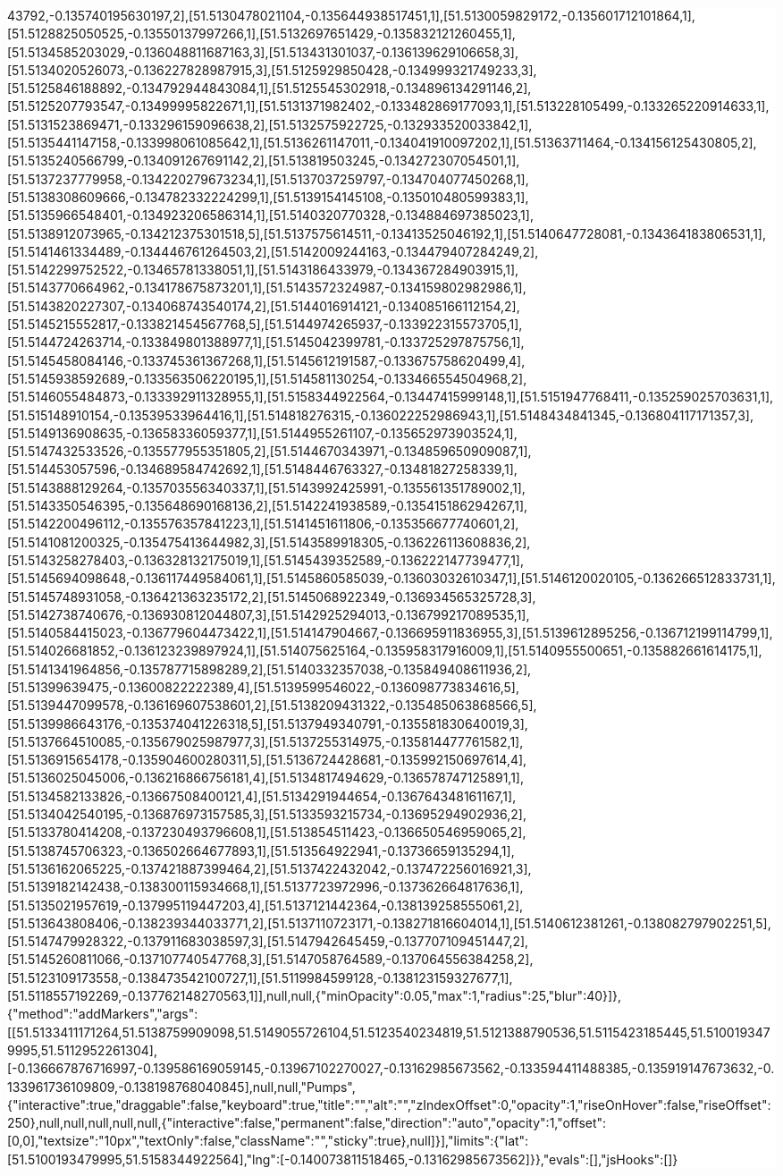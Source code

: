 43792,-0.135740195630197,2],[51.5130478021104,-0.135644938517451,1],[51.5130059829172,-0.135601712101864,1],[51.5128825050525,-0.13550137997266,1],[51.5132697651429,-0.135832121260455,1],[51.5134585203029,-0.136048811687163,3],[51.513431301037,-0.136139629106658,3],[51.5134020526073,-0.136227828987915,3],[51.5125929850428,-0.134999321749233,3],[51.5125846188892,-0.134792944843084,1],[51.5125545302918,-0.134896134291146,2],[51.5125207793547,-0.13499995822671,1],[51.5131371982402,-0.133482869177093,1],[51.513228105499,-0.133265220914633,1],[51.5131523869471,-0.133296159096638,2],[51.5132575922725,-0.132933520033842,1],[51.5135441147158,-0.133998061085642,1],[51.5136261147011,-0.134041910097202,1],[51.51363711464,-0.134156125430805,2],[51.5135240566799,-0.134091267691142,2],[51.513819503245,-0.134272307054501,1],[51.5137237779958,-0.134220279673234,1],[51.5137037259797,-0.134704077450268,1],[51.5138308609666,-0.134782332224299,1],[51.5139154145108,-0.135010480599383,1],[51.5135966548401,-0.134923206586314,1],[51.5140320770328,-0.134884697385023,1],[51.5138912073965,-0.134212375301518,5],[51.5137575614511,-0.13413525046192,1],[51.5140647728081,-0.134364183806531,1],[51.5141461334489,-0.134446761264503,2],[51.5142009244163,-0.134479407284249,2],[51.5142299752522,-0.13465781338051,1],[51.5143186433979,-0.134367284903915,1],[51.5143770664962,-0.134178675873201,1],[51.5143572324987,-0.134159802982986,1],[51.5143820227307,-0.134068743540174,2],[51.5144016914121,-0.134085166112154,2],[51.5145215552817,-0.133821454567768,5],[51.5144974265937,-0.133922315573705,1],[51.5144724263714,-0.133849801388977,1],[51.5145042399781,-0.133725297875756,1],[51.5145458084146,-0.133745361367268,1],[51.5145612191587,-0.133675758620499,4],[51.5145938592689,-0.133563506220195,1],[51.514581130254,-0.133466554504968,2],[51.5146055484873,-0.133392911328955,1],[51.5158344922564,-0.13447415999148,1],[51.5151947768411,-0.135259025703631,1],[51.515148910154,-0.13539533964416,1],[51.514818276315,-0.136022252986943,1],[51.5148434841345,-0.136804117171357,3],[51.5149136908635,-0.13658336059377,1],[51.5144955261107,-0.135652973903524,1],[51.5147432533526,-0.135577955351805,2],[51.5144670343971,-0.134859650909087,1],[51.514453057596,-0.134689584742692,1],[51.5148446763327,-0.13481827258339,1],[51.5143888129264,-0.135703556340337,1],[51.5143992425991,-0.135561351789002,1],[51.5143350546395,-0.135648690168136,2],[51.5142241938589,-0.135415186294267,1],[51.5142200496112,-0.135576357841223,1],[51.5141451611806,-0.135356677740601,2],[51.5141081200325,-0.135475413644982,3],[51.5143589918305,-0.136226113608836,2],[51.5143258278403,-0.136328132175019,1],[51.5145439352589,-0.136222147739477,1],[51.5145694098648,-0.136117449584061,1],[51.5145860585039,-0.13603032610347,1],[51.5146120020105,-0.136266512833731,1],[51.5145748931058,-0.136421363235172,2],[51.5145068922349,-0.136934565325728,3],[51.5142738740676,-0.136930812044807,3],[51.5142925294013,-0.136799217089535,1],[51.5140584415023,-0.136779604473422,1],[51.514147904667,-0.136695911836955,3],[51.5139612895256,-0.136712199114799,1],[51.514026681852,-0.136123239897924,1],[51.514075625164,-0.135958317916009,1],[51.5140955500651,-0.135882661614175,1],[51.5141341964856,-0.135787715898289,2],[51.5140332357038,-0.135849408611936,2],[51.51399639475,-0.13600822222389,4],[51.5139599546022,-0.136098773834616,5],[51.5139447099578,-0.136169607538601,2],[51.5138209431322,-0.135485063868566,5],[51.5139986643176,-0.135374041226318,5],[51.5137949340791,-0.135581830640019,3],[51.5137664510085,-0.135679025987977,3],[51.5137255314975,-0.135814477761582,1],[51.5136915654178,-0.135904600280311,5],[51.5136724428681,-0.135992150697614,4],[51.5136025045006,-0.136216866756181,4],[51.5134817494629,-0.136578747125891,1],[51.5134582133826,-0.13667508400121,4],[51.5134291944654,-0.136764348161167,1],[51.5134042540195,-0.136876973157585,3],[51.5133593215734,-0.13695294902936,2],[51.5133780414208,-0.137230493796608,1],[51.513854511423,-0.136650546959065,2],[51.5138745706323,-0.136502664677893,1],[51.513564922941,-0.13736659135294,1],[51.5136162065225,-0.137421887399464,2],[51.5137422432042,-0.137472256016921,3],[51.5139182142438,-0.138300115934668,1],[51.5137723972996,-0.137362664817636,1],[51.5135021957619,-0.137995119447203,4],[51.5137121442364,-0.138139258555061,2],[51.513643808406,-0.138239344033771,2],[51.5137110723171,-0.138271816604014,1],[51.5140612381261,-0.138082797902251,5],[51.5147479928322,-0.137911683038597,3],[51.5147942645459,-0.137707109451447,2],[51.5145260811066,-0.137107740547768,3],[51.5147058764589,-0.137064556384258,2],[51.5123109173558,-0.138473542100727,1],[51.5119984599128,-0.138123159327677,1],[51.5118557192269,-0.137762148270563,1]],null,null,{"minOpacity":0.05,"max":1,"radius":25,"blur":40}]},{"method":"addMarkers","args":[[51.5133411171264,51.5138759909098,51.5149055726104,51.5123540234819,51.5121388790536,51.5115423185445,51.5100193479995,51.5112952261304],[-0.136667876716997,-0.139586169059145,-0.13967102270027,-0.13162985673562,-0.133594411488385,-0.135919147673632,-0.133961736109809,-0.138198768040845],null,null,"Pumps",{"interactive":true,"draggable":false,"keyboard":true,"title":"","alt":"","zIndexOffset":0,"opacity":1,"riseOnHover":false,"riseOffset":250},null,null,null,null,null,{"interactive":false,"permanent":false,"direction":"auto","opacity":1,"offset":[0,0],"textsize":"10px","textOnly":false,"className":"","sticky":true},null]}],"limits":{"lat":[51.5100193479995,51.5158344922564],"lng":[-0.140073811518465,-0.13162985673562]}},"evals":[],"jsHooks":[]}</script>
